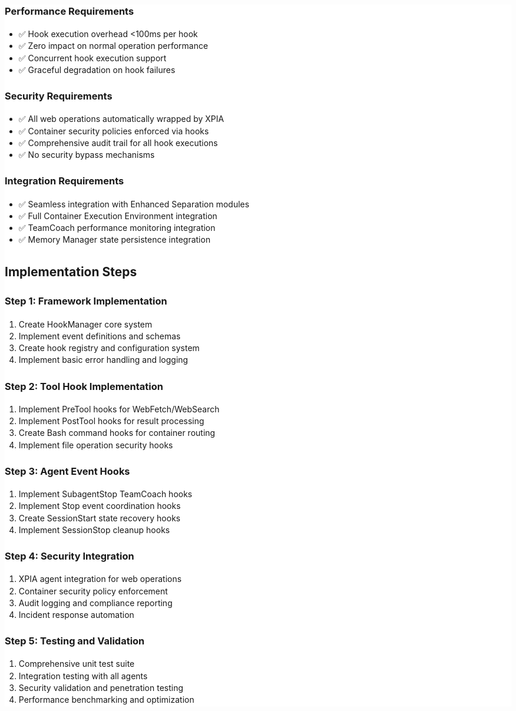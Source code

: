 ### Performance Requirements
- ✅ Hook execution overhead <100ms per hook
- ✅ Zero impact on normal operation performance
- ✅ Concurrent hook execution support
- ✅ Graceful degradation on hook failures

### Security Requirements
- ✅ All web operations automatically wrapped by XPIA
- ✅ Container security policies enforced via hooks
- ✅ Comprehensive audit trail for all hook executions
- ✅ No security bypass mechanisms

### Integration Requirements
- ✅ Seamless integration with Enhanced Separation modules
- ✅ Full Container Execution Environment integration
- ✅ TeamCoach performance monitoring integration
- ✅ Memory Manager state persistence integration

## Implementation Steps

### Step 1: Framework Implementation
1. Create HookManager core system
2. Implement event definitions and schemas
3. Create hook registry and configuration system
4. Implement basic error handling and logging

### Step 2: Tool Hook Implementation
1. Implement PreTool hooks for WebFetch/WebSearch
2. Implement PostTool hooks for result processing
3. Create Bash command hooks for container routing
4. Implement file operation security hooks

### Step 3: Agent Event Hooks
1. Implement SubagentStop TeamCoach hooks
2. Implement Stop event coordination hooks
3. Create SessionStart state recovery hooks
4. Implement SessionStop cleanup hooks

### Step 4: Security Integration
1. XPIA agent integration for web operations
2. Container security policy enforcement
3. Audit logging and compliance reporting
4. Incident response automation

### Step 5: Testing and Validation
1. Comprehensive unit test suite
2. Integration testing with all agents
3. Security validation and penetration testing
4. Performance benchmarking and optimization
